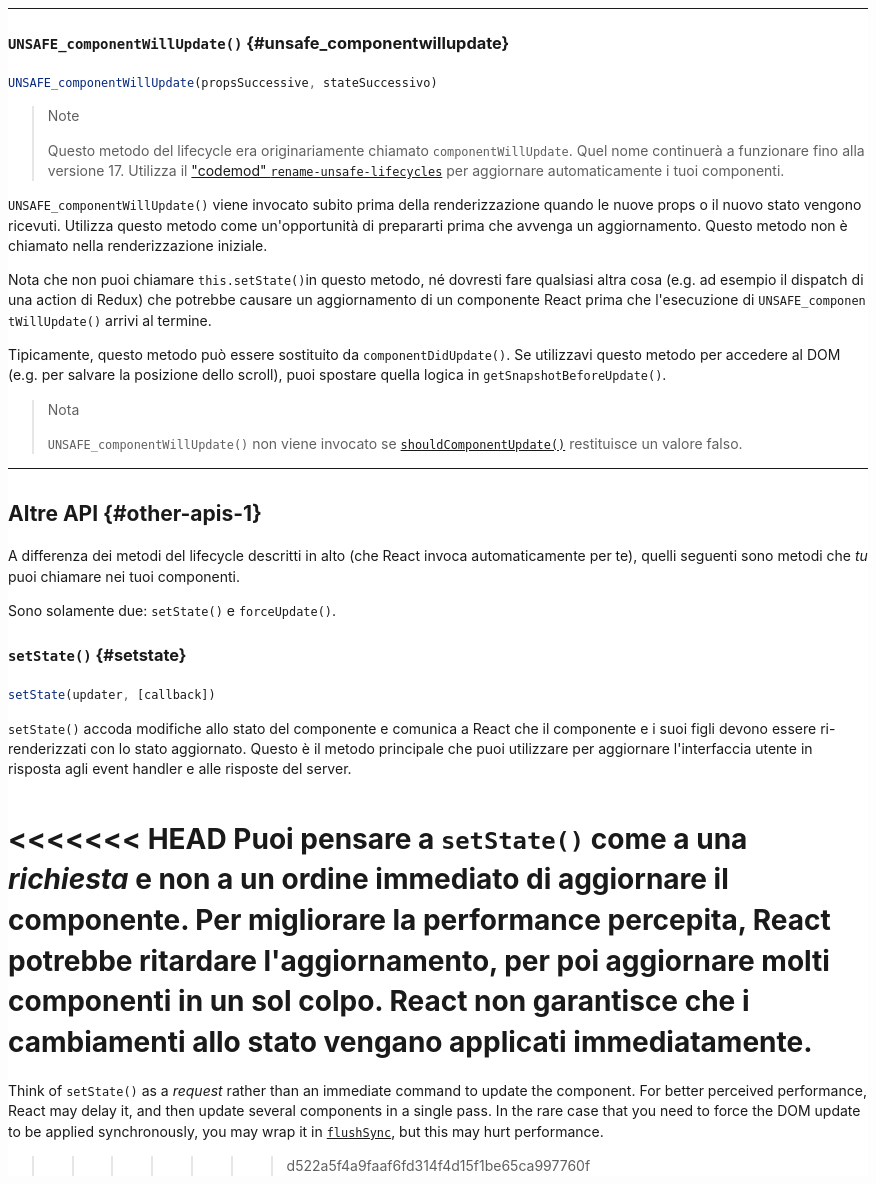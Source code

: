 * * *

### `UNSAFE_componentWillUpdate()` {#unsafe_componentwillupdate}

```javascript
UNSAFE_componentWillUpdate(propsSuccessive, stateSuccessivo)
```

> Note
>
> Questo metodo del lifecycle era originariamente chiamato `componentWillUpdate`. Quel nome continuerà a funzionare fino alla versione 17. Utilizza il ["codemod" `rename-unsafe-lifecycles`](https://github.com/reactjs/react-codemod#rename-unsafe-lifecycles) per aggiornare automaticamente i tuoi componenti.

`UNSAFE_componentWillUpdate()` viene invocato subito prima della renderizzazione quando le nuove props o il nuovo stato vengono ricevuti. Utilizza questo metodo come un'opportunità di prepararti prima che avvenga un aggiornamento. Questo metodo non è chiamato nella renderizzazione iniziale.

Nota che non puoi chiamare `this.setState()`in questo metodo, né dovresti fare qualsiasi altra cosa (e.g. ad esempio il dispatch di una action di Redux) che potrebbe causare un aggiornamento di un componente React prima che l'esecuzione di `UNSAFE_componentWillUpdate()` arrivi al termine.

Tipicamente, questo metodo può essere sostituito da `componentDidUpdate()`. Se utilizzavi questo metodo per accedere al DOM (e.g. per salvare la posizione dello scroll), puoi spostare quella logica in `getSnapshotBeforeUpdate()`.

> Nota
>
> `UNSAFE_componentWillUpdate()` non viene invocato se [`shouldComponentUpdate()`](#shouldcomponentupdate) restituisce un valore falso.

* * *

## Altre API {#other-apis-1}

A differenza dei metodi del lifecycle descritti in alto (che React invoca automaticamente per te), quelli seguenti sono metodi che *tu* puoi chiamare nei tuoi componenti.

Sono solamente due: `setState()` e `forceUpdate()`.

### `setState()` {#setstate}

```javascript
setState(updater, [callback])
```

`setState()` accoda modifiche allo stato del componente e comunica a React che il componente e i suoi figli devono essere ri-renderizzati con lo stato aggiornato. Questo è il metodo principale che puoi utilizzare per aggiornare l'interfaccia utente in risposta agli event handler e alle risposte del server.

<<<<<<< HEAD
Puoi pensare a `setState()` come a una *richiesta* e non a un ordine immediato di aggiornare il componente. Per migliorare la performance percepita, React potrebbe ritardare l'aggiornamento, per poi aggiornare molti componenti in un sol colpo. React non garantisce che i cambiamenti allo stato vengano applicati immediatamente.
=======
Think of `setState()` as a *request* rather than an immediate command to update the component. For better perceived performance, React may delay it, and then update several components in a single pass. In the rare case that you need to force the DOM update to be applied synchronously, you may wrap it in [`flushSync`](/docs/react-dom.html#flushsync), but this may hurt performance.
>>>>>>> d522a5f4a9faaf6fd314f4d15f1be65ca997760f
